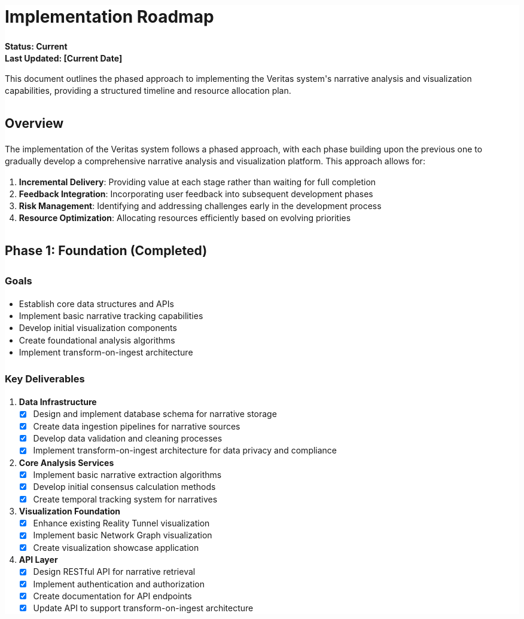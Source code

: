 # Implementation Roadmap

**Status: Current**  
**Last Updated: [Current Date]**

This document outlines the phased approach to implementing the Veritas system's narrative analysis and visualization capabilities, providing a structured timeline and resource allocation plan.

## Overview

The implementation of the Veritas system follows a phased approach, with each phase building upon the previous one to gradually develop a comprehensive narrative analysis and visualization platform. This approach allows for:

1. **Incremental Delivery**: Providing value at each stage rather than waiting for full completion
2. **Feedback Integration**: Incorporating user feedback into subsequent development phases
3. **Risk Management**: Identifying and addressing challenges early in the development process
4. **Resource Optimization**: Allocating resources efficiently based on evolving priorities

## Phase 1: Foundation (Completed)

### Goals
- Establish core data structures and APIs
- Implement basic narrative tracking capabilities
- Develop initial visualization components
- Create foundational analysis algorithms
- Implement transform-on-ingest architecture

### Key Deliverables

1. **Data Infrastructure**
   - [x] Design and implement database schema for narrative storage
   - [x] Create data ingestion pipelines for narrative sources
   - [x] Develop data validation and cleaning processes
   - [x] Implement transform-on-ingest architecture for data privacy and compliance

2. **Core Analysis Services**
   - [x] Implement basic narrative extraction algorithms
   - [x] Develop initial consensus calculation methods
   - [x] Create temporal tracking system for narratives

3. **Visualization Foundation**
   - [x] Enhance existing Reality Tunnel visualization
   - [x] Implement basic Network Graph visualization
   - [x] Create visualization showcase application

4. **API Layer**
   - [x] Design RESTful API for narrative retrieval
   - [x] Implement authentication and authorization
   - [x] Create documentation for API endpoints
   - [x] Update API to support transform-on-ingest architecture
